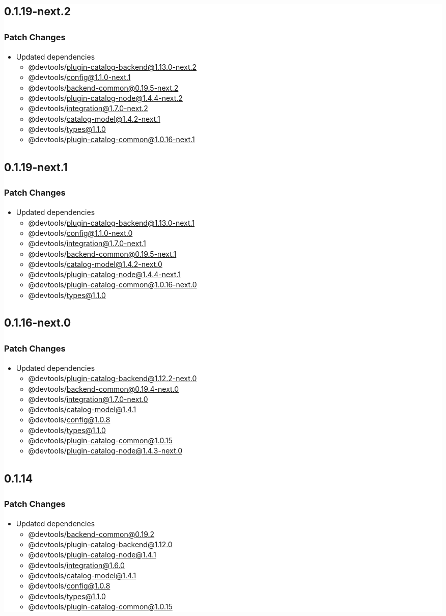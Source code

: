 ## 0.1.19-next.2

### Patch Changes

- Updated dependencies
  - @devtools/plugin-catalog-backend@1.13.0-next.2
  - @devtools/config@1.1.0-next.1
  - @devtools/backend-common@0.19.5-next.2
  - @devtools/plugin-catalog-node@1.4.4-next.2
  - @devtools/integration@1.7.0-next.2
  - @devtools/catalog-model@1.4.2-next.1
  - @devtools/types@1.1.0
  - @devtools/plugin-catalog-common@1.0.16-next.1

## 0.1.19-next.1

### Patch Changes

- Updated dependencies
  - @devtools/plugin-catalog-backend@1.13.0-next.1
  - @devtools/config@1.1.0-next.0
  - @devtools/integration@1.7.0-next.1
  - @devtools/backend-common@0.19.5-next.1
  - @devtools/catalog-model@1.4.2-next.0
  - @devtools/plugin-catalog-node@1.4.4-next.1
  - @devtools/plugin-catalog-common@1.0.16-next.0
  - @devtools/types@1.1.0

## 0.1.16-next.0

### Patch Changes

- Updated dependencies
  - @devtools/plugin-catalog-backend@1.12.2-next.0
  - @devtools/backend-common@0.19.4-next.0
  - @devtools/integration@1.7.0-next.0
  - @devtools/catalog-model@1.4.1
  - @devtools/config@1.0.8
  - @devtools/types@1.1.0
  - @devtools/plugin-catalog-common@1.0.15
  - @devtools/plugin-catalog-node@1.4.3-next.0

## 0.1.14

### Patch Changes

- Updated dependencies
  - @devtools/backend-common@0.19.2
  - @devtools/plugin-catalog-backend@1.12.0
  - @devtools/plugin-catalog-node@1.4.1
  - @devtools/integration@1.6.0
  - @devtools/catalog-model@1.4.1
  - @devtools/config@1.0.8
  - @devtools/types@1.1.0
  - @devtools/plugin-catalog-common@1.0.15
